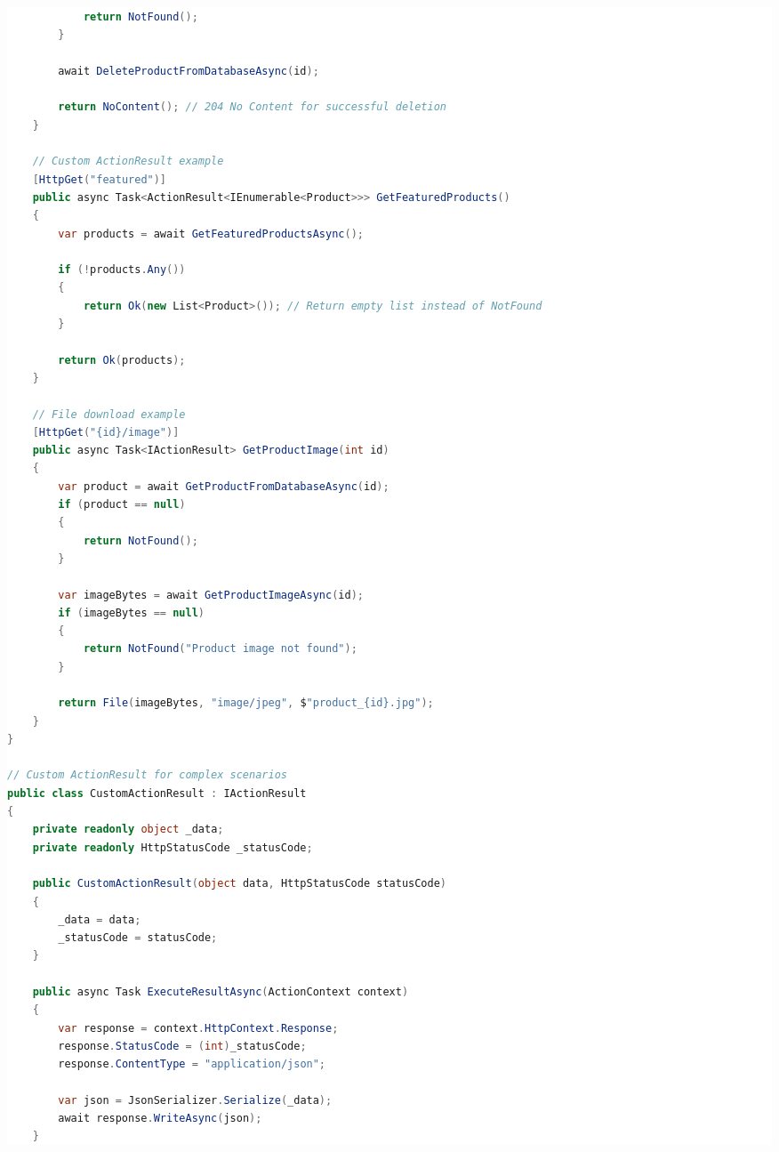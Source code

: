 ```csharp
            return NotFound();
        }
        
        await DeleteProductFromDatabaseAsync(id);
        
        return NoContent(); // 204 No Content for successful deletion
    }
    
    // Custom ActionResult example
    [HttpGet("featured")]
    public async Task<ActionResult<IEnumerable<Product>>> GetFeaturedProducts()
    {
        var products = await GetFeaturedProductsAsync();
        
        if (!products.Any())
        {
            return Ok(new List<Product>()); // Return empty list instead of NotFound
        }
        
        return Ok(products);
    }
    
    // File download example
    [HttpGet("{id}/image")]
    public async Task<IActionResult> GetProductImage(int id)
    {
        var product = await GetProductFromDatabaseAsync(id);
        if (product == null)
        {
            return NotFound();
        }
        
        var imageBytes = await GetProductImageAsync(id);
        if (imageBytes == null)
        {
            return NotFound("Product image not found");
        }
        
        return File(imageBytes, "image/jpeg", $"product_{id}.jpg");
    }
}

// Custom ActionResult for complex scenarios
public class CustomActionResult : IActionResult
{
    private readonly object _data;
    private readonly HttpStatusCode _statusCode;
    
    public CustomActionResult(object data, HttpStatusCode statusCode)
    {
        _data = data;
        _statusCode = statusCode;
    }
    
    public async Task ExecuteResultAsync(ActionContext context)
    {
        var response = context.HttpContext.Response;
        response.StatusCode = (int)_statusCode;
        response.ContentType = "application/json";
        
        var json = JsonSerializer.Serialize(_data);
        await response.WriteAsync(json);
    }
```